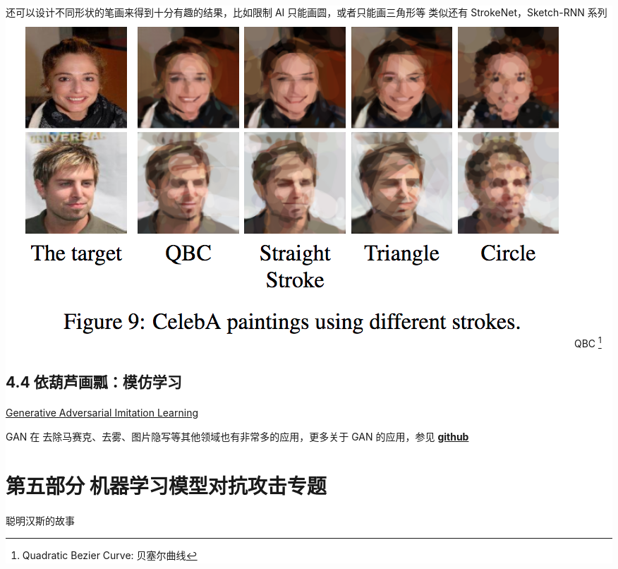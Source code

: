 还可以设计不同形状的笔画来得到十分有趣的结果，比如限制 AI 只能画圆，或者只能画三角形等
类似还有 StrokeNet，Sketch-RNN 系列
![](./img-gan/2019-05-07-11-26-03.png)
QBC [^8]
[^8]: Quadratic Bezier Curve: 贝塞尔曲线

## 4.4 依葫芦画瓢：模仿学习

[Generative Adversarial Imitation Learning](https://arxiv.org/abs/1606.03476)

<aside class='caution'>
GAN 在 去除马赛克、去雾、图片隐写等其他领域也有非常多的应用，更多关于 GAN 的应用，参见
<a href="https://github.com/nashory/gans-awesome-applications" target="目标" title="说明"><strong>github</strong></a>
</aside>

# 第五部分 机器学习模型对抗攻击专题

聪明汉斯的故事

[^10]: Goodfellow 本人就]是少年得志的典范。他本科在斯坦福，硕士在 Andrew Ng 手下，博士就跑到蒙特利尔 Yoshua Bengio 手下了。他另外还有一个导师 Aaron Courville。大家现在经常讲的花书 Deep Learning，作者就是 Ian Goodfellow 和他两个博士导师。他是 85 年人，发表 GAN 在 2014 年，29，还差一年才 30。GAN 这个工作也给 Goodfellow 带来了很多荣誉，比如 17 年就被 MIT under 35 选中了。Goodfellow 博士毕业后去了 Google Brain，后来又跳到 open AI,又跳回 google，现在在苹果做特别项目机器学习项目负责人。实际上现在他也就 34 岁。(from @唐杰 THU)
[^7]: Inception 来源于 Google 的 Inception Net
[^4]: 支撑集（support）其实就是函数的非零部分子集，比如 ReLU 函数的支撑集就是 $(0, +\infty)$，一个概率分布的支撑集就是所有概率密度非零部分的集合。
[^5]: 流形（manifold）是高维空间中曲线、曲面概念的拓广，我们可以在低维上直观理解这个概念，比如我们说三维空间中的一个曲面是一个二维流形，因为它的本质维度（intrinsic dimension）只有 2，一个点在这个二维流形上移动只有两个方向的自由度。同理，三维空间或者二维空间中的一条曲线都是一个一维流形。
[^6]: 测度（measure）是高维空间中长度、面积、体积概念的拓广，可以理解为“超体积”。
[^1]: 注意，处处可导函数一定是$K-Lipschitz 连续$)的，但是 $K-Lipschitz 连续$ 的函数未必是处处可导的，例如 $f ( x ) = | x |$